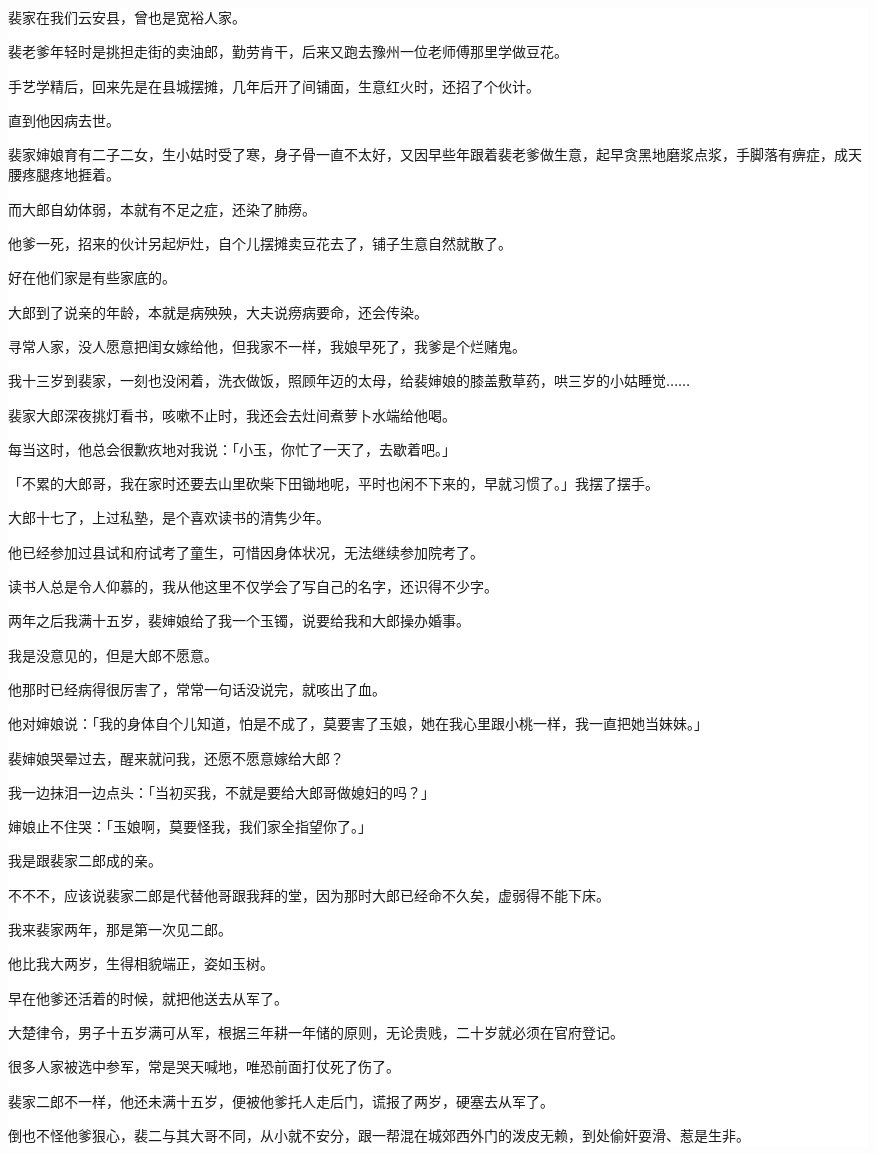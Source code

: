 裴家在我们云安县，曾也是宽裕人家。

裴老爹年轻时是挑担走街的卖油郎，勤劳肯干，后来又跑去豫州一位老师傅那里学做豆花。

手艺学精后，回来先是在县城摆摊，几年后开了间铺面，生意红火时，还招了个伙计。

直到他因病去世。

裴家婶娘育有二子二女，生小姑时受了寒，身子骨一直不太好，又因早些年跟着裴老爹做生意，起早贪黑地磨浆点浆，手脚落有痹症，成天腰疼腿疼地捱着。

而大郎自幼体弱，本就有不足之症，还染了肺痨。

他爹一死，招来的伙计另起炉灶，自个儿摆摊卖豆花去了，铺子生意自然就散了。

好在他们家是有些家底的。

大郎到了说亲的年龄，本就是病殃殃，大夫说痨病要命，还会传染。

寻常人家，没人愿意把闺女嫁给他，但我家不一样，我娘早死了，我爹是个烂赌鬼。

我十三岁到裴家，一刻也没闲着，洗衣做饭，照顾年迈的太母，给裴婶娘的膝盖敷草药，哄三岁的小姑睡觉……

裴家大郎深夜挑灯看书，咳嗽不止时，我还会去灶间煮萝卜水端给他喝。

每当这时，他总会很歉疚地对我说：「小玉，你忙了一天了，去歇着吧。」

「不累的大郎哥，我在家时还要去山里砍柴下田锄地呢，平时也闲不下来的，早就习惯了。」我摆了摆手。

大郎十七了，上过私塾，是个喜欢读书的清隽少年。

他已经参加过县试和府试考了童生，可惜因身体状况，无法继续参加院考了。

读书人总是令人仰慕的，我从他这里不仅学会了写自己的名字，还识得不少字。

两年之后我满十五岁，裴婶娘给了我一个玉镯，说要给我和大郎操办婚事。

我是没意见的，但是大郎不愿意。

他那时已经病得很厉害了，常常一句话没说完，就咳出了血。

他对婶娘说：「我的身体自个儿知道，怕是不成了，莫要害了玉娘，她在我心里跟小桃一样，我一直把她当妹妹。」

裴婶娘哭晕过去，醒来就问我，还愿不愿意嫁给大郎？

我一边抹泪一边点头：「当初买我，不就是要给大郎哥做媳妇的吗？」

婶娘止不住哭：「玉娘啊，莫要怪我，我们家全指望你了。」

我是跟裴家二郎成的亲。

不不不，应该说裴家二郎是代替他哥跟我拜的堂，因为那时大郎已经命不久矣，虚弱得不能下床。

我来裴家两年，那是第一次见二郎。

他比我大两岁，生得相貌端正，姿如玉树。

早在他爹还活着的时候，就把他送去从军了。

大楚律令，男子十五岁满可从军，根据三年耕一年储的原则，无论贵贱，二十岁就必须在官府登记。

很多人家被选中参军，常是哭天喊地，唯恐前面打仗死了伤了。

裴家二郎不一样，他还未满十五岁，便被他爹托人走后门，谎报了两岁，硬塞去从军了。

倒也不怪他爹狠心，裴二与其大哥不同，从小就不安分，跟一帮混在城郊西外门的泼皮无赖，到处偷奸耍滑、惹是生非。

